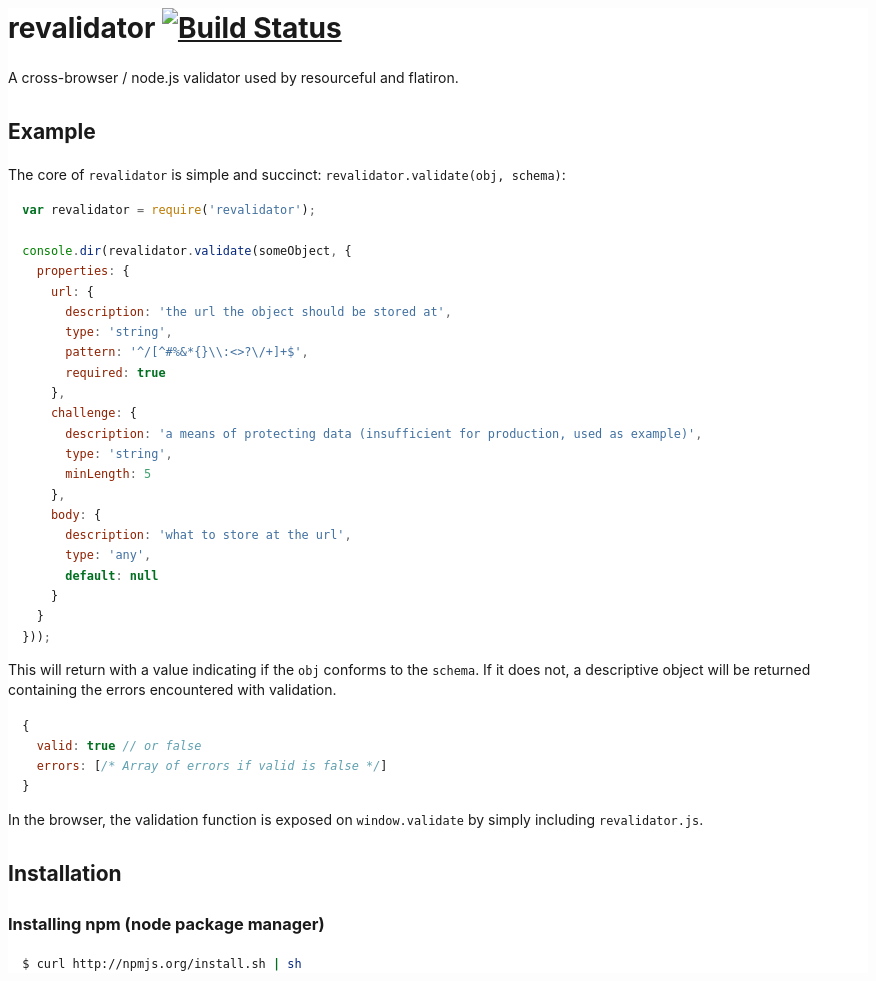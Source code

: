 # revalidator [![Build Status](https://secure.travis-ci.org/flatiron/revalidator.png)](http://travis-ci.org/flatiron/revalidator)

A cross-browser / node.js validator used by resourceful and flatiron.

## Example
The core of `revalidator` is simple and succinct: `revalidator.validate(obj, schema)`: 
 
``` js
  var revalidator = require('revalidator');
  
  console.dir(revalidator.validate(someObject, {
    properties: {
      url: {
        description: 'the url the object should be stored at',
        type: 'string',
        pattern: '^/[^#%&*{}\\:<>?\/+]+$',
        required: true
      },
      challenge: {
        description: 'a means of protecting data (insufficient for production, used as example)',
        type: 'string',
        minLength: 5
      },
      body: {
        description: 'what to store at the url',
        type: 'any',
        default: null
      }
    }
  }));
```

This will return with a value indicating if the `obj` conforms to the `schema`. If it does not, a descriptive object will be returned containing the errors encountered with validation.

``` js
  {
    valid: true // or false
    errors: [/* Array of errors if valid is false */]
  }
```

In the browser, the validation function is exposed on `window.validate` by simply including `revalidator.js`.

## Installation

### Installing npm (node package manager)
``` bash
  $ curl http://npmjs.org/install.sh | sh
```


[0]: http://vowsjs.org
[1]: http://npmjs.org